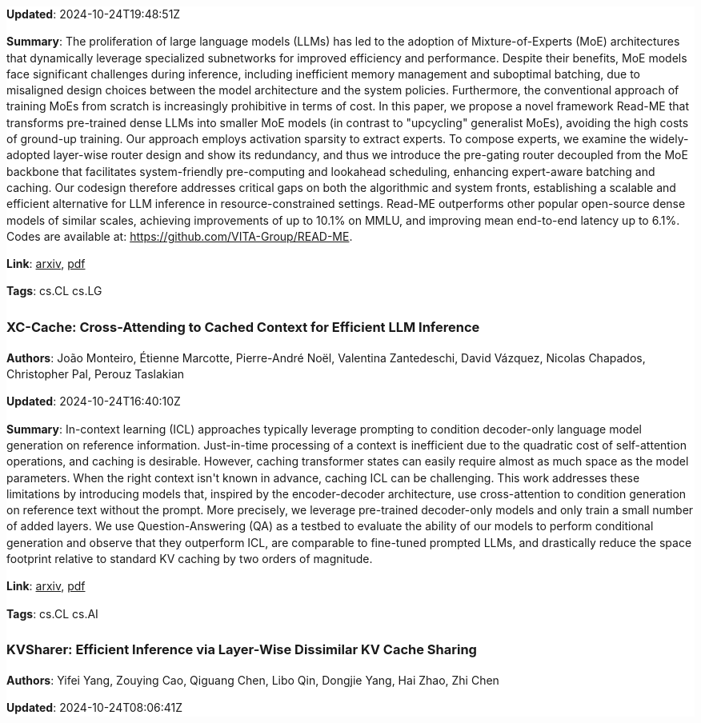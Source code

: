 **Updated**: 2024-10-24T19:48:51Z

**Summary**: The proliferation of large language models (LLMs) has led to the adoption of Mixture-of-Experts (MoE) architectures that dynamically leverage specialized subnetworks for improved efficiency and performance. Despite their benefits, MoE models face significant challenges during inference, including inefficient memory management and suboptimal batching, due to misaligned design choices between the model architecture and the system policies. Furthermore, the conventional approach of training MoEs from scratch is increasingly prohibitive in terms of cost. In this paper, we propose a novel framework Read-ME that transforms pre-trained dense LLMs into smaller MoE models (in contrast to "upcycling" generalist MoEs), avoiding the high costs of ground-up training. Our approach employs activation sparsity to extract experts. To compose experts, we examine the widely-adopted layer-wise router design and show its redundancy, and thus we introduce the pre-gating router decoupled from the MoE backbone that facilitates system-friendly pre-computing and lookahead scheduling, enhancing expert-aware batching and caching. Our codesign therefore addresses critical gaps on both the algorithmic and system fronts, establishing a scalable and efficient alternative for LLM inference in resource-constrained settings. Read-ME outperforms other popular open-source dense models of similar scales, achieving improvements of up to 10.1% on MMLU, and improving mean end-to-end latency up to 6.1%. Codes are available at: https://github.com/VITA-Group/READ-ME.

**Link**: [arxiv](http://arxiv.org/abs/2410.19123v1),  [pdf](http://arxiv.org/pdf/2410.19123v1)

**Tags**: cs.CL cs.LG 



### XC-Cache: Cross-Attending to Cached Context for Efficient LLM Inference
**Authors**: João Monteiro, Étienne Marcotte, Pierre-André Noël, Valentina Zantedeschi, David Vázquez, Nicolas Chapados, Christopher Pal, Perouz Taslakian

**Updated**: 2024-10-24T16:40:10Z

**Summary**: In-context learning (ICL) approaches typically leverage prompting to condition decoder-only language model generation on reference information. Just-in-time processing of a context is inefficient due to the quadratic cost of self-attention operations, and caching is desirable. However, caching transformer states can easily require almost as much space as the model parameters. When the right context isn't known in advance, caching ICL can be challenging. This work addresses these limitations by introducing models that, inspired by the encoder-decoder architecture, use cross-attention to condition generation on reference text without the prompt. More precisely, we leverage pre-trained decoder-only models and only train a small number of added layers. We use Question-Answering (QA) as a testbed to evaluate the ability of our models to perform conditional generation and observe that they outperform ICL, are comparable to fine-tuned prompted LLMs, and drastically reduce the space footprint relative to standard KV caching by two orders of magnitude.

**Link**: [arxiv](http://arxiv.org/abs/2404.15420v2),  [pdf](http://arxiv.org/pdf/2404.15420v2)

**Tags**: cs.CL cs.AI 



### KVSharer: Efficient Inference via Layer-Wise Dissimilar KV Cache Sharing
**Authors**: Yifei Yang, Zouying Cao, Qiguang Chen, Libo Qin, Dongjie Yang, Hai Zhao, Zhi Chen

**Updated**: 2024-10-24T08:06:41Z
